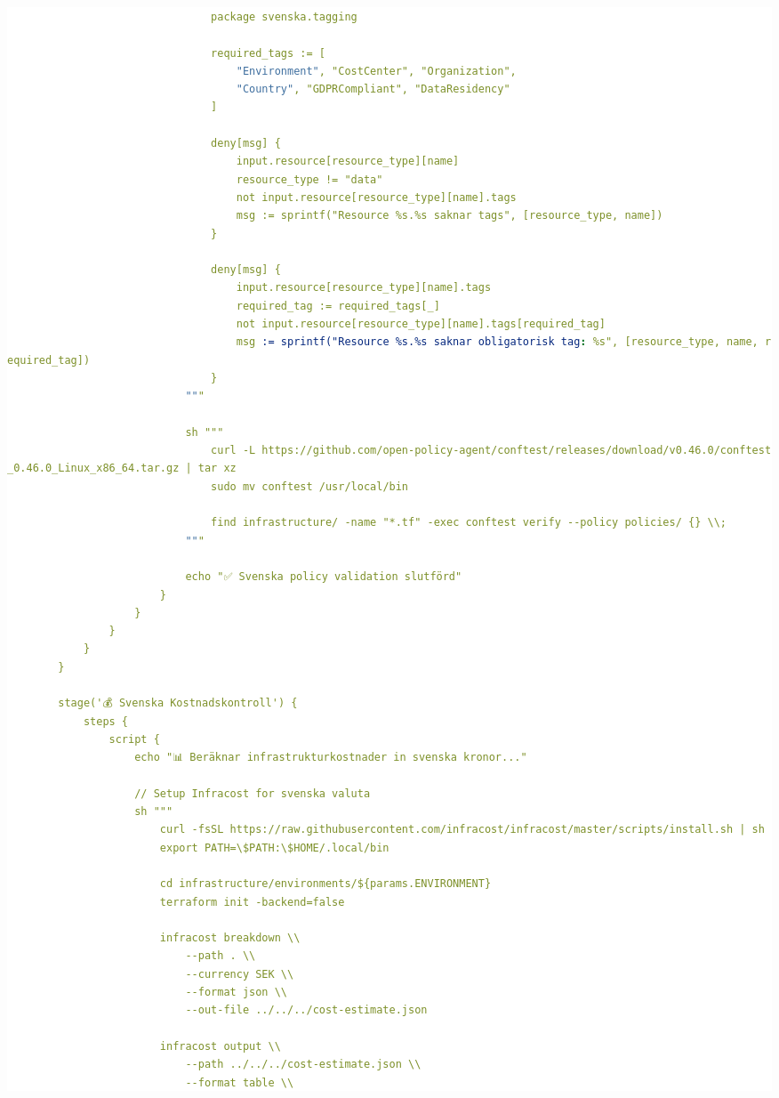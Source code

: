 ```yaml
                                package svenska.tagging
                                
                                required_tags := [
                                    "Environment", "CostCenter", "Organization", 
                                    "Country", "GDPRCompliant", "DataResidency"
                                ]
                                
                                deny[msg] {
                                    input.resource[resource_type][name]
                                    resource_type != "data"
                                    not input.resource[resource_type][name].tags
                                    msg := sprintf("Resource %s.%s saknar tags", [resource_type, name])
                                }
                                
                                deny[msg] {
                                    input.resource[resource_type][name].tags
                                    required_tag := required_tags[_]
                                    not input.resource[resource_type][name].tags[required_tag]
                                    msg := sprintf("Resource %s.%s saknar obligatorisk tag: %s", [resource_type, name, required_tag])
                                }
                            """
                            
                            sh """
                                curl -L https://github.com/open-policy-agent/conftest/releases/download/v0.46.0/conftest_0.46.0_Linux_x86_64.tar.gz | tar xz
                                sudo mv conftest /usr/local/bin
                                
                                find infrastructure/ -name "*.tf" -exec conftest verify --policy policies/ {} \\;
                            """
                            
                            echo "✅ Svenska policy validation slutförd"
                        }
                    }
                }
            }
        }
        
        stage('💰 Svenska Kostnadskontroll') {
            steps {
                script {
                    echo "📊 Beräknar infrastrukturkostnader in svenska kronor..."
                    
                    // Setup Infracost for svenska valuta
                    sh """
                        curl -fsSL https://raw.githubusercontent.com/infracost/infracost/master/scripts/install.sh | sh
                        export PATH=\$PATH:\$HOME/.local/bin
                        
                        cd infrastructure/environments/${params.ENVIRONMENT}
                        terraform init -backend=false
                        
                        infracost breakdown \\
                            --path . \\
                            --currency SEK \\
                            --format json \\
                            --out-file ../../../cost-estimate.json
                        
                        infracost output \\
                            --path ../../../cost-estimate.json \\
                            --format table \\
```